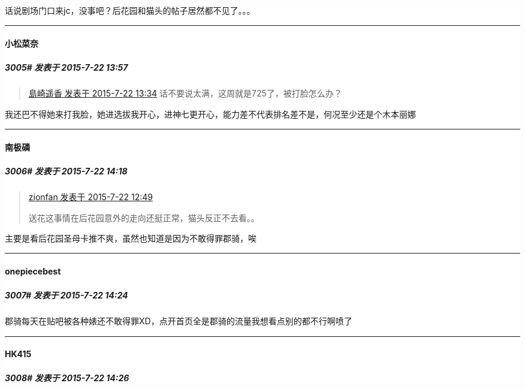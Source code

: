 

话说剧场门口来jc，没事吧？后花园和猫头的帖子居然都不见了。。。







*****

####  小松菜奈  
##### 3005#       发表于 2015-7-22 13:57



<blockquote><a href="httphttps://bbs.saraba1st.com/2b/forum.php?mod=redirect&amp;amp;goto=findpost&amp;amp;pid=29619151&amp;amp;ptid=1105387" target="_blank">島崎遥香 发表于 2015-7-22 13:34</a>
话不要说太满，这周就是725了，被打脸怎么办？</blockquote>
我还巴不得她来打我脸，她进选拔我开心，进神七更开心，能力差不代表排名差不是，何况至少还是个木本丽娜







*****

####  南极磷  
##### 3006#       发表于 2015-7-22 14:18



<blockquote><a href="httphttps://bbs.saraba1st.com/2b/forum.php?mod=redirect&amp;goto=findpost&amp;pid=29618656&amp;ptid=1105387" target="_blank">zionfan 发表于 2015-7-22 12:49</a>

送花这事情在后花园意外的走向还挺正常，猫头反正不去看。。</blockquote>
主要是看后花园圣母卡推不爽，虽然也知道是因为不敢得罪郡骑，唉







*****

####  onepiecebest  
##### 3007#       发表于 2015-7-22 14:24




郡骑每天在贴吧被各种婊还不敢得罪XD，点开首页全是郡骑的流量我想看点别的都不行啊喷了







*****

####  HK415  
##### 3008#       发表于 2015-7-22 14:26
